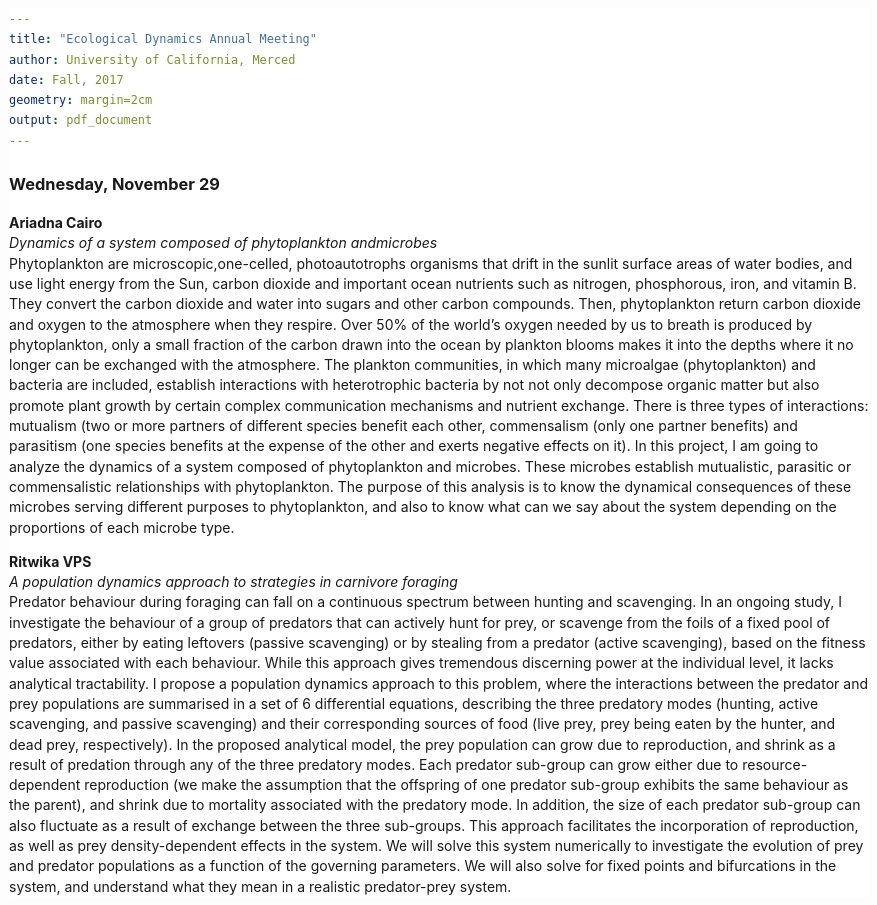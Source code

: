 ```yaml
---
title: "Ecological Dynamics Annual Meeting"
author: University of California, Merced
date: Fall, 2017
geometry: margin=2cm
output: pdf_document
---
```


### Wednesday, November 29

**Ariadna Cairo**   
*Dynamics​ ​of​ ​a​ ​system​ ​composed​ ​of​ ​phytoplankton​ ​and​ ​microbes*   
Phytoplankton are microscopic,one-celled, photoautotrophs organisms that drift in the sunlit surface areas of water bodies, and use light energy from the Sun, carbon dioxide and important ocean nutrients such as nitrogen, phosphorous, iron, and vitamin B. They convert the carbon dioxide and water into sugars and other carbon compounds. Then, phytoplankton return carbon dioxide and oxygen to the atmosphere when they respire. Over 50% of the world’s oxygen needed by us to breath is produced by phytoplankton, only a small fraction of the carbon drawn into the ocean by plankton blooms makes it into the depths where it no longer can be exchanged with the atmosphere. The plankton communities, in which many microalgae (phytoplankton) and bacteria are included, establish interactions with heterotrophic bacteria by not not only decompose organic matter but also promote plant growth by certain complex communication mechanisms and nutrient exchange. There is three types of interactions: mutualism (two or more partners of different species benefit each other, commensalism (only one partner benefits) and parasitism (one species benefits at the expense of the other and exerts negative effects on it). In this project, I am going to analyze the dynamics of a system composed of phytoplankton and microbes. These microbes establish mutualistic, parasitic or commensalistic relationships with phytoplankton. The purpose of this analysis is to know the dynamical consequences of these microbes serving different purposes to phytoplankton, and also to know what can we say about the system depending on the proportions of each microbe type.  

**Ritwika VPS**   
*A population dynamics approach to strategies in carnivore foraging*  
Predator behaviour during foraging can fall on a continuous spectrum between hunting and scavenging. In an ongoing study, I investigate the behaviour of a group of predators that can actively hunt for prey, or scavenge from the foils of a fixed pool of predators, either by eating leftovers (passive scavenging) or by stealing from a predator (active scavenging), based on the fitness value associated with each behaviour. While this approach gives tremendous discerning power at the individual level, it lacks analytical tractability. I propose a population dynamics approach to this problem, where the interactions between the predator and prey populations are summarised in a set of 6 differential equations, describing the three predatory modes (hunting, active scavenging, and passive scavenging) and their corresponding sources of food (live prey, prey being eaten by the hunter, and dead prey, respectively). In the proposed analytical model, the prey population can grow due to reproduction, and shrink as a result of predation through any of the three predatory modes. Each predator sub-group can grow either due to resource-dependent reproduction (we make the assumption that the offspring of one predator sub-group exhibits the same behaviour as the parent), and shrink due to mortality associated with the predatory mode. In addition, the size of each predator sub-group can also fluctuate as a result of exchange between the three sub-groups. This approach facilitates the incorporation of reproduction, as well as prey density-dependent effects in the system. We will solve this system numerically to investigate the evolution of prey and predator populations as a function of the governing parameters. We will also solve for fixed points and bifurcations in the system, and understand what they mean in a realistic predator-prey system.
